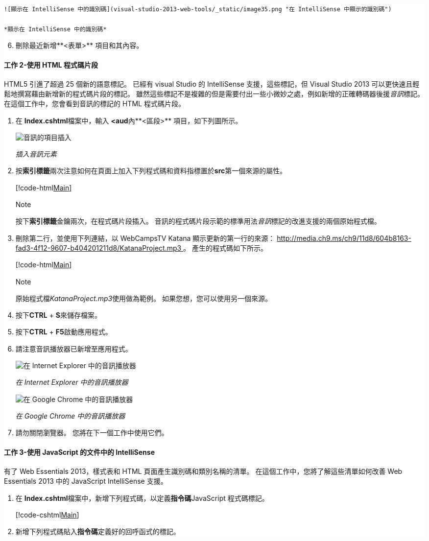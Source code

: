     ![顯示在 IntelliSense 中的識別碼](visual-studio-2013-web-tools/_static/image35.png "在 IntelliSense 中顯示的識別碼")

    *顯示在 IntelliSense 中的識別碼*
6. 刪除最近新增**&lt;表單&gt;** 項目和其內容。

<a id="Ex2Task2"></a>
#### <a name="task-2---using-html-code-snippets"></a>工作 2-使用 HTML 程式碼片段

HTML5 引進了超過 25 個新的語意標記。 已經有 visual Studio 的 IntelliSense 支援，這些標記，但 Visual Studio 2013 可以更快速且輕鬆地撰寫藉由新增新的程式碼片段的標記。 雖然這些標記不是複雜的但是需要付出一些小微妙之處，例如新增的正確轉碼器後援*音訊*標記。 在這個工作中，您會看到音訊的標記的 HTML 程式碼片段。

1. 在  **Index.cshtml**檔案中，輸入 **&lt;aud**內**&lt;區段&gt;** 項目，如下列圖所示。

    ![音訊的項目插入](visual-studio-2013-web-tools/_static/image36.png "插入音訊元素")

    *插入音訊元素*
2. 按**索引標籤**兩次注意如何在頁面上加入下列程式碼和資料指標置於**src**第一個來源的屬性。

    [!code-html[Main](visual-studio-2013-web-tools/samples/sample6.html)]

    > [!NOTE]
    > 按下**索引標籤**金鑰兩次，在程式碼片段插入。 音訊的程式碼片段示範的標準用法*音訊*標記的改進支援的兩個原始程式檔。
3. 刪除第二行，並使用下列連結，以 WebCampsTV Katana 顯示更新的第一行的來源： [ http://media.ch9.ms/ch9/11d8/604b8163-fad3-4f12-9607-b404201211d8/KatanaProject.mp3 ](http://media.ch9.ms/ch9/11d8/604b8163-fad3-4f12-9607-b404201211d8/KatanaProject.mp3)。 產生的程式碼如下所示。

    [!code-html[Main](visual-studio-2013-web-tools/samples/sample7.html)]

    > [!NOTE]
    > 原始程式檔*KatanaProject.mp3*使用做為範例。 如果您想，您可以使用另一個來源。
4. 按下**CTRL** + **S**來儲存檔案。
5. 按下**CTRL** + **F5**啟動應用程式。
6. 請注意音訊播放器已新增至應用程式。

    ![在 Internet Explorer 中的音訊播放器](visual-studio-2013-web-tools/_static/image37.png "Internet Explorer 中的音訊播放程式")

    *在 Internet Explorer 中的音訊播放器*

    ![在 Google Chrome 中的音訊播放器](visual-studio-2013-web-tools/_static/image38.png "Google Chrome 中的音訊播放程式")

    *在 Google Chrome 中的音訊播放器*
7. 請勿關閉瀏覽器。 您將在下一個工作中使用它們。

<a id="Ex2Task3"></a>
#### <a name="task-3---using-intellisense-in-javascript-documents"></a>工作 3-使用 JavaScript 的文件中的 IntelliSense

有了 Web Essentials 2013，樣式表和 HTML 頁面產生識別碼和類別名稱的清單。 在這個工作中，您將了解這些清單如何改善 Web Essentials 2013 中的 JavaScript IntelliSense 支援。

1. 在  **Index.cshtml**檔案中，新增下列程式碼，以定義**指令碼**JavaScript 程式碼標記。

    [!code-cshtml[Main](visual-studio-2013-web-tools/samples/sample8.cshtml)]
2. 新增下列程式碼貼入**指令碼**定義好的回呼函式的標記。

